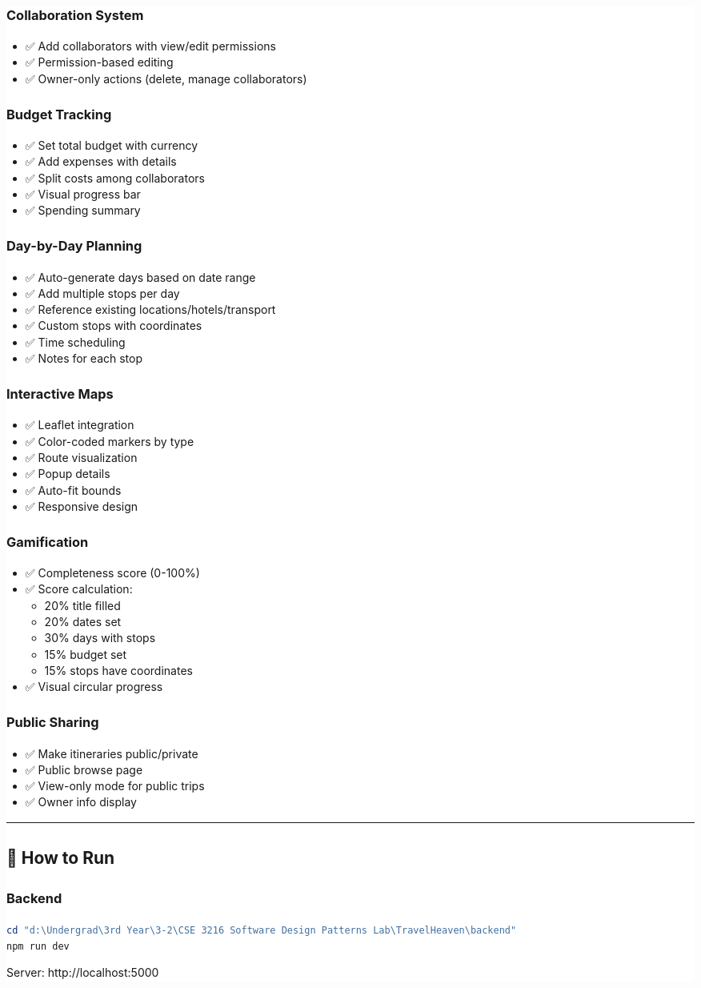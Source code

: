 ### Collaboration System
- ✅ Add collaborators with view/edit permissions
- ✅ Permission-based editing
- ✅ Owner-only actions (delete, manage collaborators)

### Budget Tracking
- ✅ Set total budget with currency
- ✅ Add expenses with details
- ✅ Split costs among collaborators
- ✅ Visual progress bar
- ✅ Spending summary

### Day-by-Day Planning
- ✅ Auto-generate days based on date range
- ✅ Add multiple stops per day
- ✅ Reference existing locations/hotels/transport
- ✅ Custom stops with coordinates
- ✅ Time scheduling
- ✅ Notes for each stop

### Interactive Maps
- ✅ Leaflet integration
- ✅ Color-coded markers by type
- ✅ Route visualization
- ✅ Popup details
- ✅ Auto-fit bounds
- ✅ Responsive design

### Gamification
- ✅ Completeness score (0-100%)
- ✅ Score calculation:
  - 20% title filled
  - 20% dates set
  - 30% days with stops
  - 15% budget set
  - 15% stops have coordinates
- ✅ Visual circular progress

### Public Sharing
- ✅ Make itineraries public/private
- ✅ Public browse page
- ✅ View-only mode for public trips
- ✅ Owner info display

---

## 🚀 How to Run

### Backend
```powershell
cd "d:\Undergrad\3rd Year\3-2\CSE 3216 Software Design Patterns Lab\TravelHeaven\backend"
npm run dev
```
Server: http://localhost:5000
